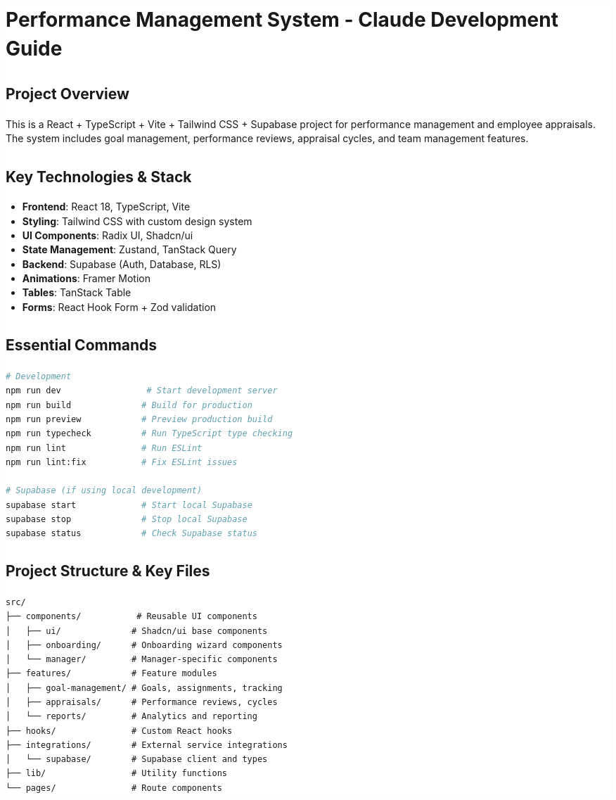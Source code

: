 # Performance Management System - Claude Development Guide

## Project Overview
This is a React + TypeScript + Vite + Tailwind CSS + Supabase project for performance management and employee appraisals. The system includes goal management, performance reviews, appraisal cycles, and team management features.

## Key Technologies & Stack
- **Frontend**: React 18, TypeScript, Vite
- **Styling**: Tailwind CSS with custom design system
- **UI Components**: Radix UI, Shadcn/ui
- **State Management**: Zustand, TanStack Query
- **Backend**: Supabase (Auth, Database, RLS)
- **Animations**: Framer Motion
- **Tables**: TanStack Table
- **Forms**: React Hook Form + Zod validation

## Essential Commands
```bash
# Development
npm run dev                 # Start development server
npm run build              # Build for production
npm run preview            # Preview production build
npm run typecheck          # Run TypeScript type checking
npm run lint               # Run ESLint
npm run lint:fix           # Fix ESLint issues

# Supabase (if using local development)
supabase start             # Start local Supabase
supabase stop              # Stop local Supabase
supabase status            # Check Supabase status
```

## Project Structure & Key Files
```
src/
├── components/           # Reusable UI components
│   ├── ui/              # Shadcn/ui base components
│   ├── onboarding/      # Onboarding wizard components
│   └── manager/         # Manager-specific components
├── features/            # Feature modules
│   ├── goal-management/ # Goals, assignments, tracking
│   ├── appraisals/      # Performance reviews, cycles
│   └── reports/         # Analytics and reporting
├── hooks/               # Custom React hooks
├── integrations/        # External service integrations
│   └── supabase/        # Supabase client and types
├── lib/                 # Utility functions
└── pages/               # Route components
```
